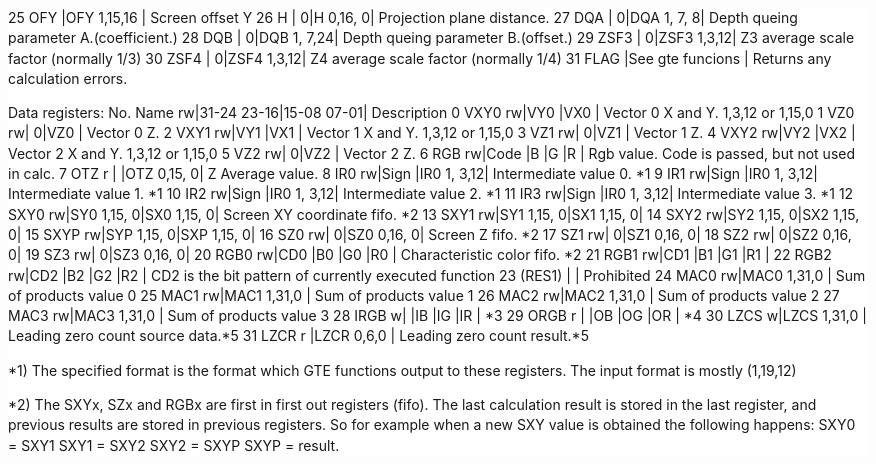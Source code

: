 25  OFY     |OFY 1,15,16            | Screen offset Y
26  H       |          0|H   0,16, 0| Projection plane distance.
27  DQA     |          0|DQA 1, 7, 8| Depth queing parameter A.(coefficient.)
28  DQB     |          0|DQB 1, 7,24| Depth queing parameter B.(offset.)
29  ZSF3    |          0|ZSF3 1,3,12| Z3 average scale factor (normally 1/3)
30  ZSF4    |          0|ZSF4 1,3,12| Z4 average scale factor (normally 1/4)
31  FLAG    |See gte funcions       | Returns any calculation errors.

Data registers:
No. Name  rw|31-24 23-16|15-08 07-01| Description
 0  VXY0  rw|VY0        |VX0        | Vector 0 X and Y. 1,3,12 or 1,15,0
 1  VZ0   rw|          0|VZ0        | Vector 0 Z.
 2  VXY1  rw|VY1        |VX1        | Vector 1 X and Y. 1,3,12 or 1,15,0
 3  VZ1   rw|          0|VZ1        | Vector 1 Z.
 4  VXY2  rw|VY2        |VX2        | Vector 2 X and Y. 1,3,12 or 1,15,0
 5  VZ2   rw|          0|VZ2        | Vector 2 Z.
 6  RGB   rw|Code |B    |G    |R    | Rgb value. Code is passed, but not used in calc.
 7  OTZ   r |           |OTZ 0,15, 0| Z Average value.
 8  IR0   rw|Sign       |IR0 1, 3,12| Intermediate value 0. *1
 9  IR1   rw|Sign       |IR0 1, 3,12| Intermediate value 1. *1
10  IR2   rw|Sign       |IR0 1, 3,12| Intermediate value 2. *1
11  IR3   rw|Sign       |IR0 1, 3,12| Intermediate value 3. *1
12  SXY0  rw|SY0 1,15, 0|SX0 1,15, 0| Screen XY coordinate fifo. *2
13  SXY1  rw|SY1 1,15, 0|SX1 1,15, 0|
14  SXY2  rw|SY2 1,15, 0|SX2 1,15, 0|
15  SXYP  rw|SYP 1,15, 0|SXP 1,15, 0|
16  SZ0   rw|          0|SZ0 0,16, 0| Screen Z fifo. *2
17  SZ1   rw|          0|SZ1 0,16, 0|
18  SZ2   rw|          0|SZ2 0,16, 0|
19  SZ3   rw|          0|SZ3 0,16, 0|
20  RGB0  rw|CD0  |B0   |G0   |R0   | Characteristic color fifo. *2
21  RGB1  rw|CD1  |B1   |G1   |R1   |
22  RGB2  rw|CD2  |B2   |G2   |R2   | CD2 is the bit pattern of currently executed function
23 (RES1)   |                       | Prohibited
24  MAC0  rw|MAC0 1,31,0            | Sum of products value 0
25  MAC1  rw|MAC1 1,31,0            | Sum of products value 1
26  MAC2  rw|MAC2 1,31,0            | Sum of products value 2
27  MAC3  rw|MAC3 1,31,0            | Sum of products value 3
28  IRGB   w|           |IB |IG |IR | *3
29  ORGB  r |           |OB |OG |OR | *4
30  LZCS   w|LZCS 1,31,0            | Leading zero count source data.*5
31  LZCR  r |LZCR 0,6,0             | Leading zero count result.*5

*1) The specified format is the format which GTE functions output to these
    registers. The input format is mostly (1,19,12)

*2) The SXYx, SZx and RGBx are first in first out registers (fifo). The last
    calculation result is stored in the last register, and previous results
    are stored in previous registers. So for example when a new SXY value
    is obtained the following happens:
    SXY0 = SXY1
    SXY1 = SXY2
    SXY2 = SXYP
    SXYP = result.
